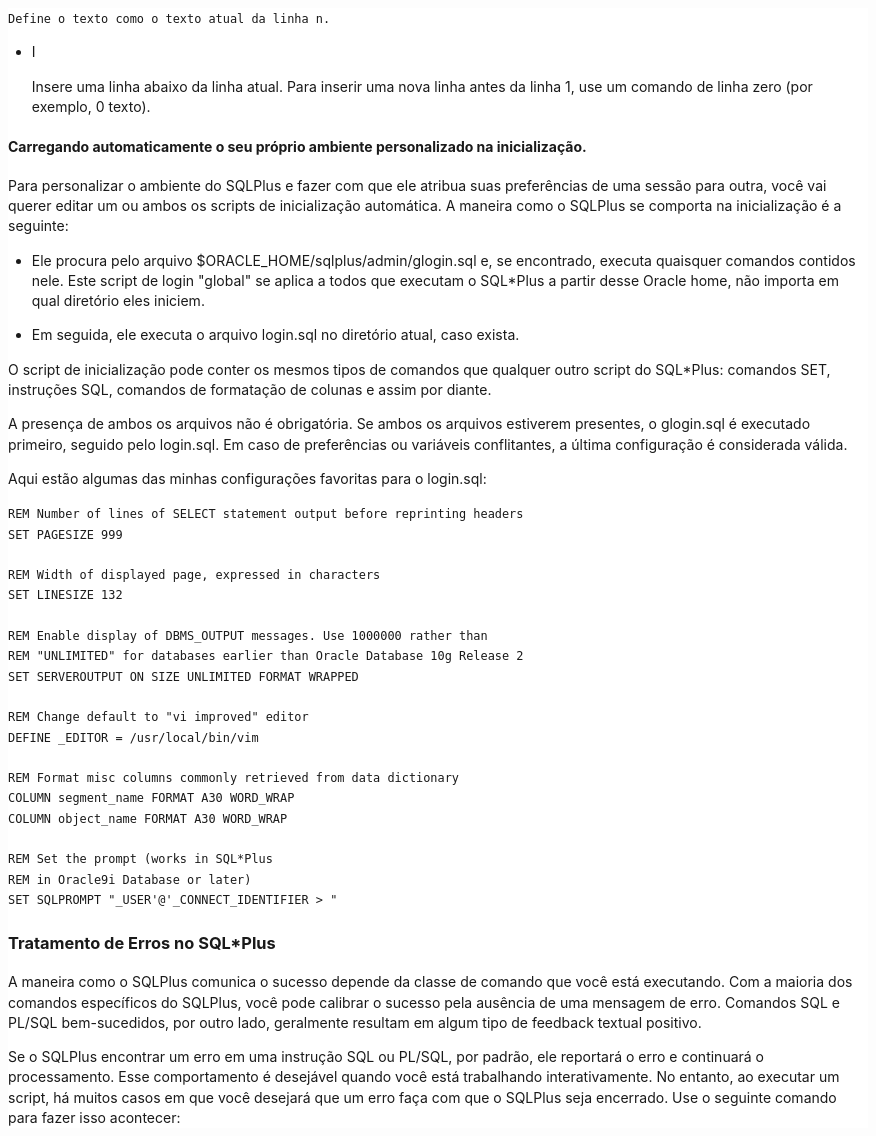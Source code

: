     Define o texto como o texto atual da linha n.

- I

    Insere uma linha abaixo da linha atual. Para inserir uma nova linha antes da linha 1, use um comando de linha zero (por exemplo, 0 texto).

#### Carregando automaticamente o seu próprio ambiente personalizado na inicialização.
Para personalizar o ambiente do SQLPlus e fazer com que ele atribua suas preferências de uma sessão para outra, você vai querer editar um ou ambos os scripts de inicialização automática. A maneira como o SQLPlus se comporta na inicialização é a seguinte:

- Ele procura pelo arquivo $ORACLE_HOME/sqlplus/admin/glogin.sql e, se encontrado, executa quaisquer comandos contidos nele. Este script de login "global" se aplica a todos que executam o SQL*Plus a partir desse Oracle home, não importa em qual diretório eles iniciem.

- Em seguida, ele executa o arquivo login.sql no diretório atual, caso exista.

O script de inicialização pode conter os mesmos tipos de comandos que qualquer outro script do SQL*Plus: comandos SET, instruções SQL, comandos de formatação de colunas e assim por diante.

A presença de ambos os arquivos não é obrigatória. Se ambos os arquivos estiverem presentes, o glogin.sql é executado primeiro, seguido pelo login.sql. Em caso de preferências ou variáveis conflitantes, a última configuração é considerada válida.

Aqui estão algumas das minhas configurações favoritas para o login.sql:

    REM Number of lines of SELECT statement output before reprinting headers
    SET PAGESIZE 999

    REM Width of displayed page, expressed in characters
    SET LINESIZE 132

    REM Enable display of DBMS_OUTPUT messages. Use 1000000 rather than
    REM "UNLIMITED" for databases earlier than Oracle Database 10g Release 2
    SET SERVEROUTPUT ON SIZE UNLIMITED FORMAT WRAPPED

    REM Change default to "vi improved" editor
    DEFINE _EDITOR = /usr/local/bin/vim

    REM Format misc columns commonly retrieved from data dictionary
    COLUMN segment_name FORMAT A30 WORD_WRAP
    COLUMN object_name FORMAT A30 WORD_WRAP

    REM Set the prompt (works in SQL*Plus
    REM in Oracle9i Database or later)
    SET SQLPROMPT "_USER'@'_CONNECT_IDENTIFIER > "

### Tratamento de Erros no SQL*Plus
A maneira como o SQLPlus comunica o sucesso depende da classe de comando que você está executando. Com a maioria dos comandos específicos do SQLPlus, você pode calibrar o sucesso pela ausência de uma mensagem de erro. Comandos SQL e PL/SQL bem-sucedidos, por outro lado, geralmente resultam em algum tipo de feedback textual positivo.

Se o SQLPlus encontrar um erro em uma instrução SQL ou PL/SQL, por padrão, ele reportará o erro e continuará o processamento. Esse comportamento é desejável quando você está trabalhando interativamente. No entanto, ao executar um script, há muitos casos em que você desejará que um erro faça com que o SQLPlus seja encerrado. Use o seguinte comando para fazer isso acontecer:
